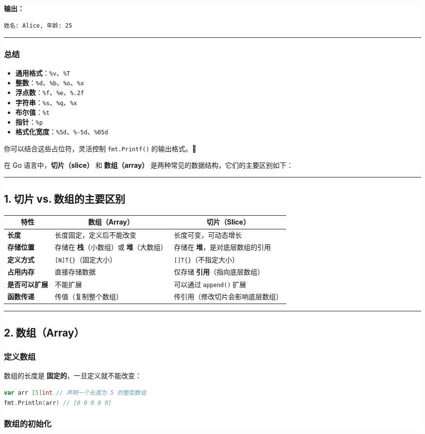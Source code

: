 **输出：**

```text
姓名: Alice, 年龄: 25
```

---

### **总结**

- **通用格式**：`%v`、`%T`
- **整数**：`%d`、`%b`、`%o`、`%x`
- **浮点数**：`%f`、`%e`、`%.2f`
- **字符串**：`%s`、`%q`、`%x`
- **布尔值**：`%t`
- **指针**：`%p`
- **格式化宽度**：`%5d`、`%-5d`、`%05d`

你可以结合这些占位符，灵活控制 `fmt.Printf()` 的输出格式。🎯

在 Go 语言中，**切片（slice）** 和 **数组（array）** 是两种常见的数据结构，它们的主要区别如下：

---

## **1. 切片 vs. 数组的主要区别**

|特性|**数组（Array）**|**切片（Slice）**|
|---|---|---|
|**长度**|长度固定，定义后不能改变|长度可变，可动态增长|
|**存储位置**|存储在 **栈**（小数组）或 **堆**（大数组）|存储在 **堆**，是对底层数组的引用|
|**定义方式**|`[N]T{}`（固定大小）|`[]T{}`（不指定大小）|
|**占用内存**|直接存储数据|仅存储 **引用**（指向底层数组）|
|**是否可以扩展**|不能扩展|可以通过 `append()` 扩展|
|**函数传递**|传值（复制整个数组）|传引用（修改切片会影响底层数组）|

---

## **2. 数组（Array）**

### **定义数组**

数组的长度是 **固定的**，一旦定义就不能改变：

```go
var arr [5]int // 声明一个长度为 5 的整型数组
fmt.Println(arr) // [0 0 0 0 0]
```

### **数组的初始化**
